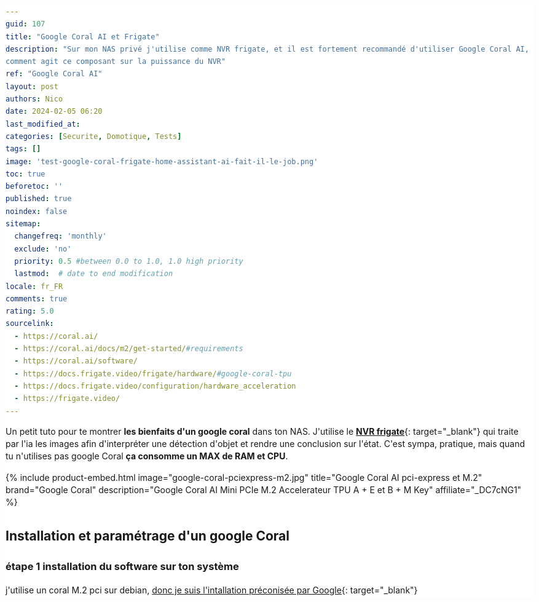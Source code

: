 ```yaml
---
guid: 107
title: "Google Coral AI et Frigate"
description: "Sur mon NAS privé j'utilise comme NVR frigate, et il est fortement recommandé d'utiliser Google Coral AI, comment agit ce composant sur la puissance du NVR"
ref: "Google Coral AI"
layout: post
authors: Nico
date: 2024-02-05 06:20
last_modified_at: 
categories: [Securite, Domotique, Tests]
tags: []
image: 'test-google-coral-frigate-home-assistant-ai-fait-il-le-job.png'
toc: true
beforetoc: ''
published: true
noindex: false
sitemap:
  changefreq: 'monthly'
  exclude: 'no'
  priority: 0.5 #between 0.0 to 1.0, 1.0 high priority
  lastmod:  # date to end modification
locale: fr_FR
comments: true
rating: 5.0
sourcelink:
  - https://coral.ai/
  - https://coral.ai/docs/m2/get-started/#requirements
  - https://coral.ai/software/
  - https://docs.frigate.video/frigate/hardware/#google-coral-tpu
  - https://docs.frigate.video/configuration/hardware_acceleration
  - https://frigate.video/
---
```


Un petit tuto pour te montrer **les bienfaits d'un google coral** dans ton NAS. J'utilise le [**NVR frigate**](https://frigate.video/){: target="_blank"} qui traite par l'ia les images afin d'interpréter une détection d'objet et rendre une conclusion sur l'état. C'est sympa, pratique, mais quand tu n'utilises pas google Coral **ça consomme un MAX de RAM et CPU**.

{% include product-embed.html image="google-coral-pciexpress-m2.jpg" title="Google Coral AI pci-express et M.2" brand="Google Coral" description="Google Coral AI Mini PCIe M.2 Accelerateur TPU A + E et B + M Key" affiliate="_DC7cNG1" %}

## Installation et paramétrage d'un google Coral

### étape 1 installation du software sur ton système

j'utilise un coral M.2 pci sur debian, [donc je suis l'intallation préconisée par Google](https://coral.ai/docs/m2/get-started/#1-connect-the-module){: target="_blank"}
